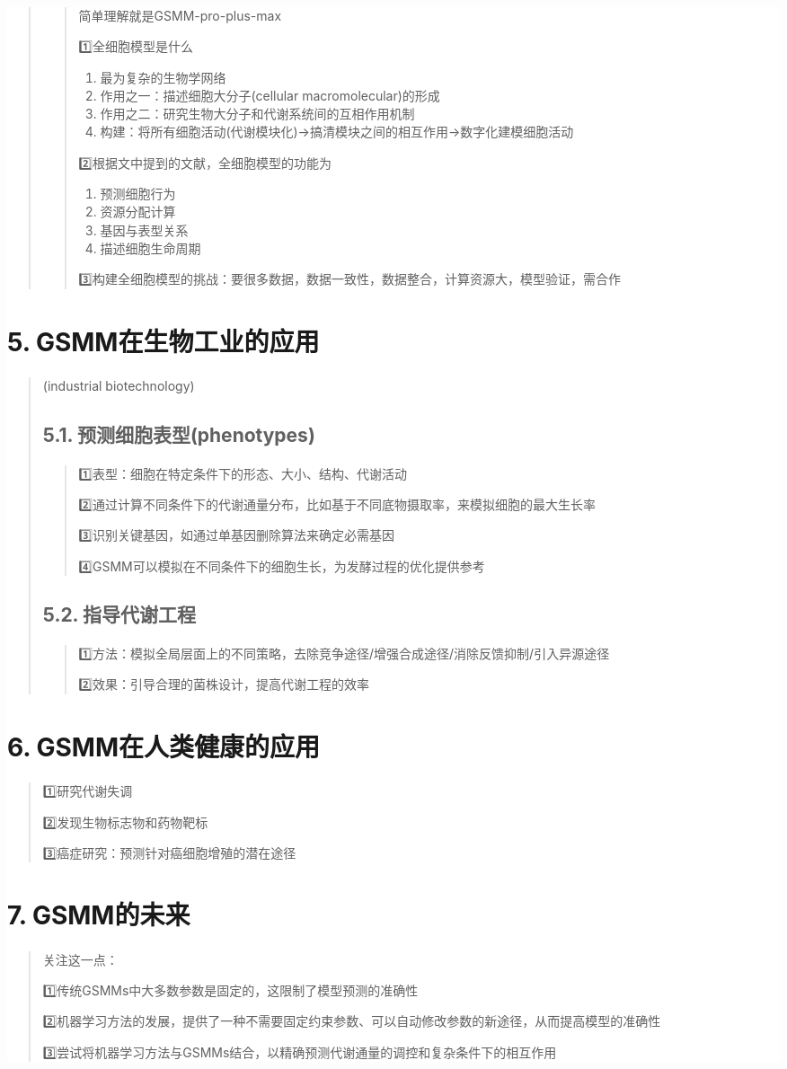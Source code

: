 > > 简单理解就是GSMM-pro-plus-max
> >
> > :one:全细胞模型是什么
> >
> > 1. 最为复杂的生物学网络
> > 2. 作用之一：描述细胞大分子(cellular macromolecular)的形成
> > 3. 作用之二：研究生物大分子和代谢系统间的互相作用机制
> > 4. 构建：将所有细胞活动(代谢模块化)→搞清模块之间的相互作用→数字化建模细胞活动
> >
> > :two:根据文中提到的文献，全细胞模型的功能为
> >
> > 1. 预测细胞行为
> > 2. 资源分配计算
> > 3. 基因与表型关系
> > 4. 描述细胞生命周期
> >
> > :three:构建全细胞模型的挑战：要很多数据，数据一致性，数据整合，计算资源大，模型验证，需合作

# 5. GSMM在生物工业的应用

> (industrial biotechnology)
>
> ## 5.1. 预测细胞表型(phenotypes)
>
> > :one:表型：细胞在特定条件下的形态、大小、结构、代谢活动
> >
> > :two:通过计算不同条件下的代谢通量分布，比如基于不同底物摄取率，来模拟细胞的最大生长率
> >
> > :three:识别关键基因，如通过单基因删除算法来确定必需基因
> >
> > :four:GSMM可以模拟在不同条件下的细胞生长，为发酵过程的优化提供参考
>
> ## 5.2. 指导代谢工程
>
> > :one:方法：模拟全局层面上的不同策略，去除竞争途径/增强合成途径/消除反馈抑制/引入异源途径
> >
> > :two:效果：引导合理的菌株设计，提高代谢工程的效率

# 6. GSMM在人类健康的应用

> :one:研究代谢失调
>
> :two:发现生物标志物和药物靶标
>
> :three:癌症研究：预测针对癌细胞增殖的潜在途径

# 7. GSMM的未来

> 关注这一点：
>
> :one:传统GSMMs中大多数参数是固定的，这限制了模型预测的准确性
>
> :two:机器学习方法的发展，提供了一种不需要固定约束参数、可以自动修改参数的新途径，从而提高模型的准确性
>
> :three:尝试将机器学习方法与GSMMs结合，以精确预测代谢通量的调控和复杂条件下的相互作用

